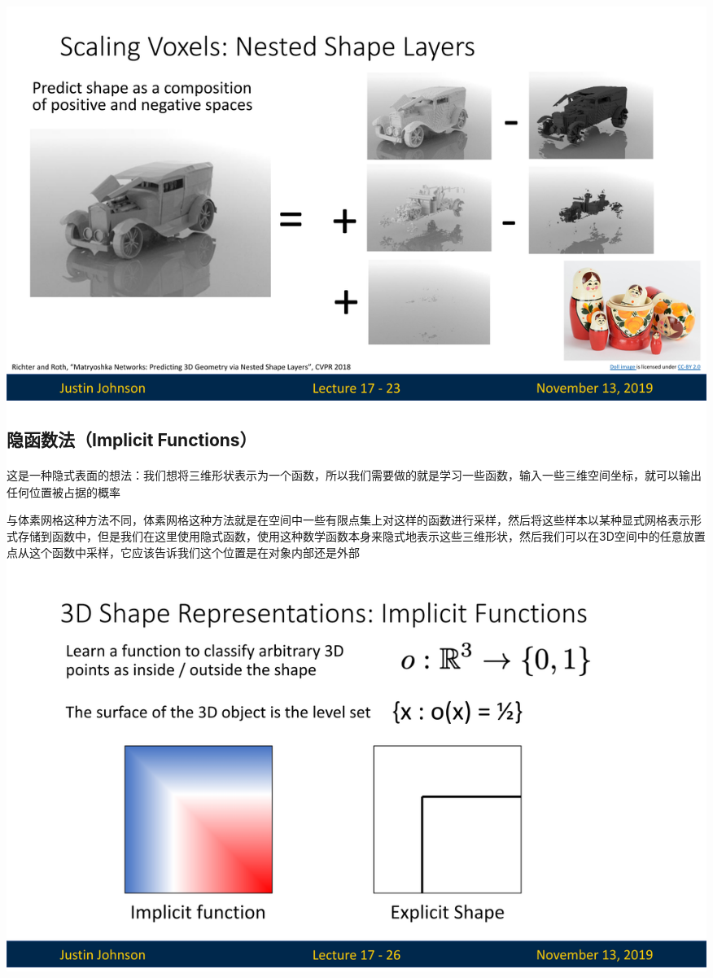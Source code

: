 ![22](./assets/EECS498_L17_23.jpg)

## 隐函数法（Implicit Functions）

这是一种隐式表面的想法：我们想将三维形状表示为一个函数，所以我们需要做的就是学习一些函数，输入一些三维空间坐标，就可以输出任何位置被占据的概率

与体素网格这种方法不同，体素网格这种方法就是在空间中一些有限点集上对这样的函数进行采样，然后将这些样本以某种显式网格表示形式存储到函数中，但是我们在这里使用隐式函数，使用这种数学函数本身来隐式地表示这些三维形状，然后我们可以在3D空间中的任意放置点从这个函数中采样，它应该告诉我们这个位置是在对象内部还是外部

![25](./assets/EECS498_L17_26.jpg)
